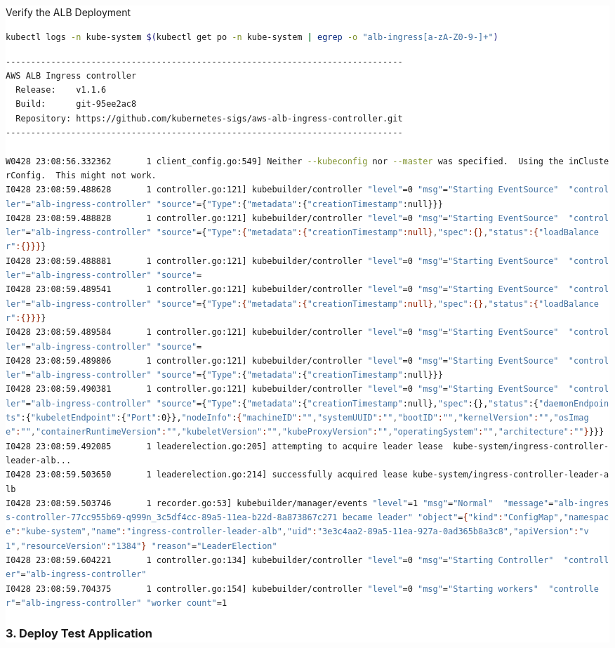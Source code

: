 Verify the ALB Deployment

```bash
kubectl logs -n kube-system $(kubectl get po -n kube-system | egrep -o "alb-ingress[a-zA-Z0-9-]+")
```
```bash
-------------------------------------------------------------------------------
AWS ALB Ingress controller
  Release:    v1.1.6
  Build:      git-95ee2ac8
  Repository: https://github.com/kubernetes-sigs/aws-alb-ingress-controller.git
-------------------------------------------------------------------------------

W0428 23:08:56.332362       1 client_config.go:549] Neither --kubeconfig nor --master was specified.  Using the inClusterConfig.  This might not work.
I0428 23:08:59.488628       1 controller.go:121] kubebuilder/controller "level"=0 "msg"="Starting EventSource"  "controller"="alb-ingress-controller" "source"={"Type":{"metadata":{"creationTimestamp":null}}}
I0428 23:08:59.488828       1 controller.go:121] kubebuilder/controller "level"=0 "msg"="Starting EventSource"  "controller"="alb-ingress-controller" "source"={"Type":{"metadata":{"creationTimestamp":null},"spec":{},"status":{"loadBalancer":{}}}}
I0428 23:08:59.488881       1 controller.go:121] kubebuilder/controller "level"=0 "msg"="Starting EventSource"  "controller"="alb-ingress-controller" "source"=
I0428 23:08:59.489541       1 controller.go:121] kubebuilder/controller "level"=0 "msg"="Starting EventSource"  "controller"="alb-ingress-controller" "source"={"Type":{"metadata":{"creationTimestamp":null},"spec":{},"status":{"loadBalancer":{}}}}
I0428 23:08:59.489584       1 controller.go:121] kubebuilder/controller "level"=0 "msg"="Starting EventSource"  "controller"="alb-ingress-controller" "source"=
I0428 23:08:59.489806       1 controller.go:121] kubebuilder/controller "level"=0 "msg"="Starting EventSource"  "controller"="alb-ingress-controller" "source"={"Type":{"metadata":{"creationTimestamp":null}}}
I0428 23:08:59.490381       1 controller.go:121] kubebuilder/controller "level"=0 "msg"="Starting EventSource"  "controller"="alb-ingress-controller" "source"={"Type":{"metadata":{"creationTimestamp":null},"spec":{},"status":{"daemonEndpoints":{"kubeletEndpoint":{"Port":0}},"nodeInfo":{"machineID":"","systemUUID":"","bootID":"","kernelVersion":"","osImage":"","containerRuntimeVersion":"","kubeletVersion":"","kubeProxyVersion":"","operatingSystem":"","architecture":""}}}}
I0428 23:08:59.492085       1 leaderelection.go:205] attempting to acquire leader lease  kube-system/ingress-controller-leader-alb...
I0428 23:08:59.503650       1 leaderelection.go:214] successfully acquired lease kube-system/ingress-controller-leader-alb
I0428 23:08:59.503746       1 recorder.go:53] kubebuilder/manager/events "level"=1 "msg"="Normal"  "message"="alb-ingress-controller-77cc955b69-q999n_3c5df4cc-89a5-11ea-b22d-8a873867c271 became leader" "object"={"kind":"ConfigMap","namespace":"kube-system","name":"ingress-controller-leader-alb","uid":"3e3c4aa2-89a5-11ea-927a-0ad365b8a3c8","apiVersion":"v1","resourceVersion":"1384"} "reason"="LeaderElection"
I0428 23:08:59.604221       1 controller.go:134] kubebuilder/controller "level"=0 "msg"="Starting Controller"  "controller"="alb-ingress-controller"
I0428 23:08:59.704375       1 controller.go:154] kubebuilder/controller "level"=0 "msg"="Starting workers"  "controller"="alb-ingress-controller" "worker count"=1

```
### 3. Deploy Test Application 
